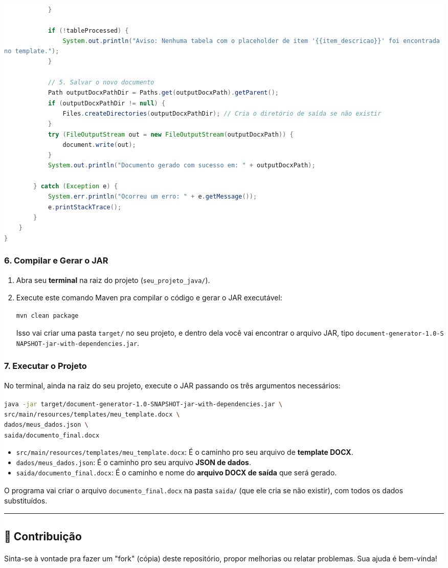 ```java
            }

            if (!tableProcessed) {
                System.out.println("Aviso: Nenhuma tabela com o placeholder de item '{{item_descricao}}' foi encontrada no template.");
            }

            // 5. Salvar o novo documento
            Path outputDocxPathDir = Paths.get(outputDocxPath).getParent();
            if (outputDocxPathDir != null) {
                Files.createDirectories(outputDocxPathDir); // Cria o diretório de saída se não existir
            }
            try (FileOutputStream out = new FileOutputStream(outputDocxPath)) {
                document.write(out);
            }
            System.out.println("Documento gerado com sucesso em: " + outputDocxPath);

        } catch (Exception e) {
            System.err.println("Ocorreu um erro: " + e.getMessage());
            e.printStackTrace();
        }
    }
}
```

### 6\. Compilar e Gerar o JAR

1.  Abra seu **terminal** na raiz do projeto (`seu_projeto_java/`).

2.  Execute este comando Maven pra compilar o código e gerar o JAR executável:

    ```bash
    mvn clean package
    ```

    Isso vai criar uma pasta `target/` no seu projeto, e dentro dela você vai encontrar o arquivo JAR, tipo `document-generator-1.0-SNAPSHOT-jar-with-dependencies.jar`.

### 7\. Executar o Projeto

No terminal, ainda na raiz do seu projeto, execute o JAR passando os três argumentos necessários:

```bash
java -jar target/document-generator-1.0-SNAPSHOT-jar-with-dependencies.jar \
src/main/resources/templates/meu_template.docx \
dados/meus_dados.json \
saida/documento_final.docx
```

  * `src/main/resources/templates/meu_template.docx`: É o caminho pro seu arquivo de **template DOCX**.
  * `dados/meus_dados.json`: É o caminho pro seu arquivo **JSON de dados**.
  * `saida/documento_final.docx`: É o caminho e nome do **arquivo DOCX de saída** que será gerado.

O programa vai criar o arquivo `documento_final.docx` na pasta `saida/` (que ele cria se não existir), com todos os dados substituídos.

-----

## 🤝 Contribuição

Sinta-se à vontade pra fazer um "fork" (cópia) deste repositório, propor melhorias ou relatar problemas. Sua ajuda é bem-vinda\!